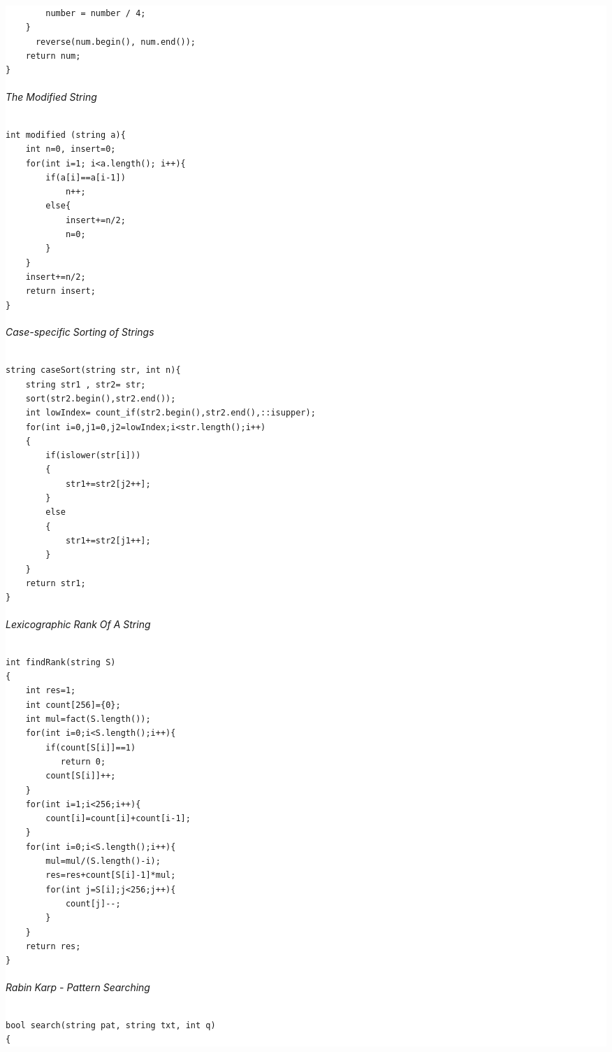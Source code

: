 			number = number / 4; 
		} 
		  reverse(num.begin(), num.end());
		return num; 
	}
###### The Modified String
	int modified (string a){
		int n=0, insert=0;
		for(int i=1; i<a.length(); i++){
			if(a[i]==a[i-1])
				n++;
			else{
				insert+=n/2;
				n=0;
			}
		}
		insert+=n/2;
		return insert;
	}
###### Case-specific Sorting of Strings
	string caseSort(string str, int n){
		string str1 , str2= str;
		sort(str2.begin(),str2.end());
		int lowIndex= count_if(str2.begin(),str2.end(),::isupper);
		for(int i=0,j1=0,j2=lowIndex;i<str.length();i++)
		{
			if(islower(str[i]))
			{
				str1+=str2[j2++];
			}
			else
			{
				str1+=str2[j1++];
			}
		}
		return str1;
	}
###### Lexicographic Rank Of A String
	int findRank(string S) 
	{
		int res=1;
		int count[256]={0};
		int mul=fact(S.length());
		for(int i=0;i<S.length();i++){
			if(count[S[i]]==1)
			   return 0;
			count[S[i]]++;
		}
		for(int i=1;i<256;i++){
			count[i]=count[i]+count[i-1];
		}
		for(int i=0;i<S.length();i++){
			mul=mul/(S.length()-i);
			res=res+count[S[i]-1]*mul;
			for(int j=S[i];j<256;j++){
				count[j]--;
			}
		}
		return res;
	}
###### Rabin Karp - Pattern Searching
	bool search(string pat, string txt, int q) 
	{ 